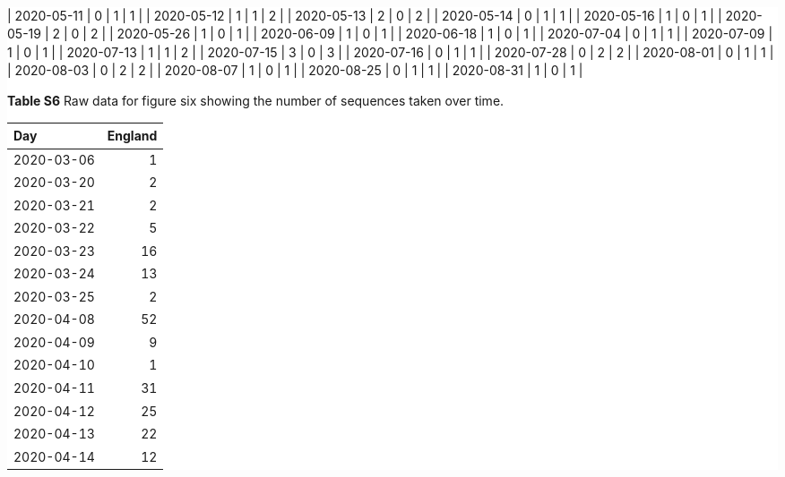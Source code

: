 | 2020-05-11 |                            0 |                                1 |       1 |
| 2020-05-12 |                            1 |                                1 |       2 |
| 2020-05-13 |                            2 |                                0 |       2 |
| 2020-05-14 |                            0 |                                1 |       1 |
| 2020-05-16 |                            1 |                                0 |       1 |
| 2020-05-19 |                            2 |                                0 |       2 |
| 2020-05-26 |                            1 |                                0 |       1 |
| 2020-06-09 |                            1 |                                0 |       1 |
| 2020-06-18 |                            1 |                                0 |       1 |
| 2020-07-04 |                            0 |                                1 |       1 |
| 2020-07-09 |                            1 |                                0 |       1 |
| 2020-07-13 |                            1 |                                1 |       2 |
| 2020-07-15 |                            3 |                                0 |       3 |
| 2020-07-16 |                            0 |                                1 |       1 |
| 2020-07-28 |                            0 |                                2 |       2 |
| 2020-08-01 |                            0 |                                1 |       1 |
| 2020-08-03 |                            0 |                                2 |       2 |
| 2020-08-07 |                            1 |                                0 |       1 |
| 2020-08-25 |                            0 |                                1 |       1 |
| 2020-08-31 |                            1 |                                0 |       1 |

<div style="page-break-after: always"></div>

**Table S6** Raw data for figure six showing the number of sequences taken over time.


| Day        |   England |
|:-----------|----------:|
| 2020-03-06 |         1 |
| 2020-03-20 |         2 |
| 2020-03-21 |         2 |
| 2020-03-22 |         5 |
| 2020-03-23 |        16 |
| 2020-03-24 |        13 |
| 2020-03-25 |         2 |
| 2020-04-08 |        52 |
| 2020-04-09 |         9 |
| 2020-04-10 |         1 |
| 2020-04-11 |        31 |
| 2020-04-12 |        25 |
| 2020-04-13 |        22 |
| 2020-04-14 |        12 |